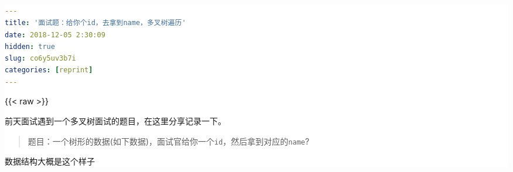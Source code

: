 ```yaml
---
title: '面试题：给你个id，去拿到name，多叉树遍历' 
date: 2018-12-05 2:30:09
hidden: true
slug: co6y5uv3b7i
categories: [reprint]
---
```


{{< raw >}}

                    
<p>前天面试遇到一个多叉树面试的题目，在这里分享记录一下。</p>
<blockquote>题目：一个树形的数据(如下数据)，面试官给你一个<code>id</code>，然后拿到对应的<code>name</code>?</blockquote>
<p>数据结构大概是这个样子</p>
<div class="widget-codetool" style="display:none;">
      <div class="widget-codetool--inner">
      <span class="selectCode code-tool" data-toggle="tooltip" data-placement="top" title="" data-original-title="全选"></span>
      <span type="button" class="copyCode code-tool" data-toggle="tooltip" data-placement="top" data-clipboard-text="var cityData = [
      {
        id: 1,
        name: '广东省',
        children: [
          {
            id: 11,
            name: '深圳',
            children: [
              {
                id: 111,
                name: '宝安',
                children: [
                  {
                    id: 1111,
                    name: '西乡',
                    children:[
                      {
                        id: 11111,
                        name: '坪洲',
                        children:[]
                      },
                      {
                        id: 11112,
                        name: '灵芝',
                        children:[]
                      }
                    ]
                  },
                  {
                    id: 1112,
                    name: '南山',
                    children:[
                      {
                        id: 11121,
                        name: '科技园',
                        children:[]
                      }
                    ]
                  }
                ]
              },
              {
                id: 112,